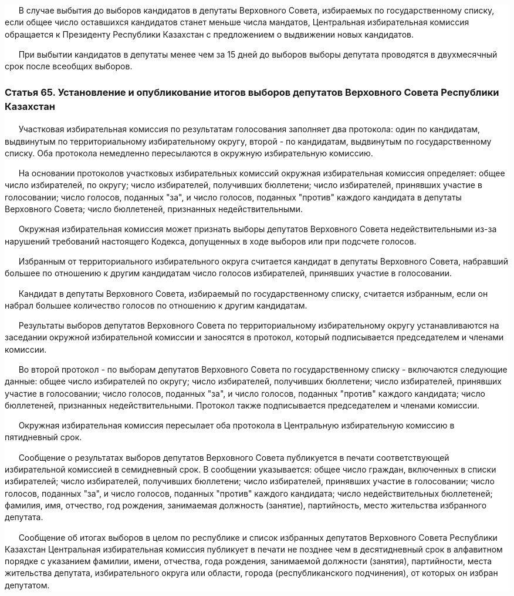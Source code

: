       В случае выбытия до выборов кандидатов в депутаты Верховного Совета, избираемых по государственному списку, если общее число оставшихся кандидатов станет меньше числа мандатов, Центральная избирательная комиссия обращается к Президенту Республики Казахстан с предложением о выдвижении новых кандидатов.

      При выбытии кандидатов в депутаты менее чем за 15 дней до выборов выборы депутата проводятся в двухмесячный срок после всеобщих выборов.

### Статья 65. Установление и опубликование итогов выборов депутатов Верховного Совета Республики Казахстан

      Участковая избирательная комиссия по результатам голосования заполняет два протокола: один по кандидатам, выдвинутым по территориальному избирательному округу, второй - по кандидатам, выдвинутым по государственному списку. Оба протокола немедленно пересылаются в окружную избирательную комиссию.

      На основании протоколов участковых избирательных комиссий окружная избирательная комиссия определяет: общее число избирателей, по округу; число избирателей, получивших бюллетени; число избирателей, принявших участие в голосовании; число голосов, поданных "за", и число голосов, поданных "против" каждого кандидата в депутаты Верховного Совета; число бюллетеней, признанных недействительными.

      Окружная избирательная комиссия может признать выборы депутатов Верховного Совета недействительными из-за нарушений требований настоящего Кодекса, допущенных в ходе выборов или при подсчете голосов.

      Избранным от территориального избирательного округа считается кандидат в депутаты Верховного Совета, набравший большее по отношению к другим кандидатам число голосов избирателей, принявших участие в голосовании.

      Кандидат в депутаты Верховного Совета, избираемый по государственному списку, считается избранным, если он набрал большее количество голосов по отношению к другим кандидатам.

      Результаты выборов депутатов Верховного Совета по территориальному избирательному округу устанавливаются на заседании окружной избирательной комиссии и заносятся в протокол, который подписывается председателем и членами комиссии.

      Во второй протокол - по выборам депутатов Верховного Совета по государственному списку - включаются следующие данные: общее число избирателей по округу; число избирателей, получивших бюллетени; число избирателей, принявших участие в голосовании; число голосов, поданных "за", и число голосов, поданных "против" каждого кандидата; число бюллетеней, признанных недействительными. Протокол также подписывается председателем и членами комиссии.

      Окружная избирательная комиссия пересылает оба протокола в Центральную избирательную комиссию в пятидневный срок.

      Сообщение о результатах выборов депутатов Верховного Совета публикуется в печати соответствующей избирательной комиссией в семидневный срок. В сообщении указывается: общее число граждан, включенных в списки избирателей; число избирателей, получивших бюллетени; число избирателей, принявших участие в голосовании; число голосов, поданных "за", и число голосов, поданных "против" каждого кандидата; число недействительных бюллетеней; фамилия, имя, отчество, год рождения, занимаемая должность (занятие), партийность, место жительства избранного депутата.

      Сообщение об итогах выборов в целом по республике и список избранных депутатов Верховного Совета Республики Казахстан Центральная избирательная комиссия публикует в печати не позднее чем в десятидневный срок в алфавитном порядке с указанием фамилии, имени, отчества, года рождения, занимаемой должности (занятия), партийности, места жительства депутата, избирательного округа или области, города (республиканского подчинения), от которых он избран депутатом.
